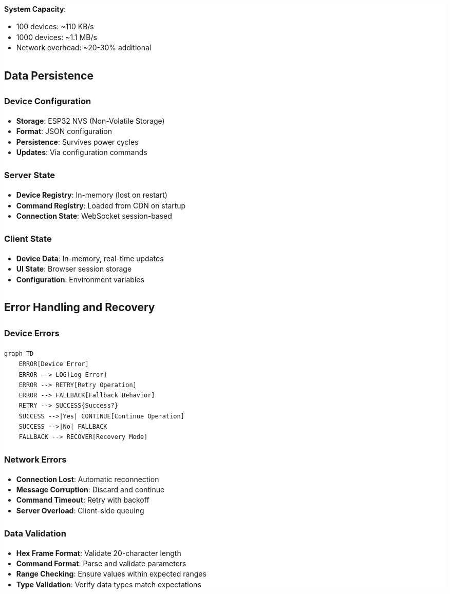 **System Capacity**:
- 100 devices: ~110 KB/s
- 1000 devices: ~1.1 MB/s
- Network overhead: ~20-30% additional

## Data Persistence

### Device Configuration
- **Storage**: ESP32 NVS (Non-Volatile Storage)
- **Format**: JSON configuration
- **Persistence**: Survives power cycles
- **Updates**: Via configuration commands

### Server State
- **Device Registry**: In-memory (lost on restart)
- **Command Registry**: Loaded from CDN on startup
- **Connection State**: WebSocket session-based

### Client State
- **Device Data**: In-memory, real-time updates
- **UI State**: Browser session storage
- **Configuration**: Environment variables

## Error Handling and Recovery

### Device Errors
```mermaid
graph TD
    ERROR[Device Error]
    ERROR --> LOG[Log Error]
    ERROR --> RETRY[Retry Operation]
    ERROR --> FALLBACK[Fallback Behavior]
    RETRY --> SUCCESS{Success?}
    SUCCESS -->|Yes| CONTINUE[Continue Operation]
    SUCCESS -->|No| FALLBACK
    FALLBACK --> RECOVER[Recovery Mode]
```

### Network Errors
- **Connection Lost**: Automatic reconnection
- **Message Corruption**: Discard and continue
- **Command Timeout**: Retry with backoff
- **Server Overload**: Client-side queuing

### Data Validation
- **Hex Frame Format**: Validate 20-character length
- **Command Format**: Parse and validate parameters
- **Range Checking**: Ensure values within expected ranges
- **Type Validation**: Verify data types match expectations
